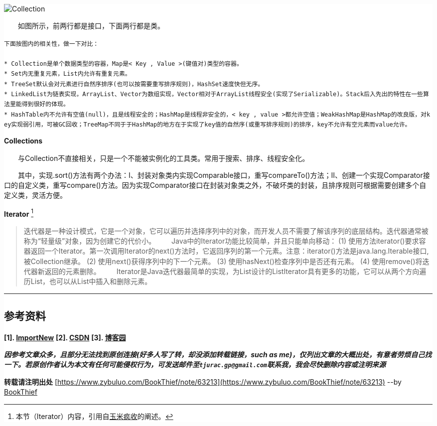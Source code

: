 ![Collection](https://github.com/BookThief-D/pictures/blob/master/Java/Java%E5%9F%BA%E7%A1%80/Collection.jpg?raw=true)

　　如图所示，前两行都是接口，下面两行都是类。

    下面按图内的相关性，做一下对比：
    
    * Collection是单个数据类型的容器，Map是< Key , Value >(键值对)类型的容器。
    * Set内无重复元素，List内允许有重复元素。
    * TreeSet默认会对元素进行自然序排序(也可以按需要重写排序规则)，HashSet速度快但无序。
    * LinkedList为链表实现，ArrayList、Vector为数组实现，Vector相对于ArrayList线程安全(实现了Serializable)。Stack后入先出的特性在一些算法里能得到很好的体现。
    * HashTable内不允许有空值(null)，且是线程安全的；HashMap是线程非安全的，< key , value >都允许空值；WeakHashMap是HashMap的改良版，对key实现弱引用，可被GC回收；TreeMap不同于于HashMap的地方在于实现了key值的自然序(或重写排序规则)的排序，key不允许有空元素而value允许。

**Collections**

　　与Collection不直接相关，只是一个不能被实例化的工具类。常用于搜索、排序、线程安全化。

　　其中，实现.sort()方法有两个办法：I、封装对象类内实现Comparable接口，重写compareTo()方法；II、创建一个实现Comparator接口的自定义类，重写compare()方法。因为实现Comparator接口在封装对象类之外，不破坏类的封装，且排序规则可根据需要创建多个自定义类，灵活方便。

**Iterator** [^tag2]

>迭代器是一种设计模式，它是一个对象，它可以遍历并选择序列中的对象，而开发人员不需要了解该序列的底层结构。迭代器通常被称为“轻量级”对象，因为创建它的代价小。
　　Java中的Iterator功能比较简单，并且只能单向移动：
(1) 使用方法iterator()要求容器返回一个Iterator。第一次调用Iterator的next()方法时，它返回序列的第一个元素。注意：iterator()方法是java.lang.Iterable接口,被Collection继承。
(2) 使用next()获得序列中的下一个元素。
(3) 使用hasNext()检查序列中是否还有元素。
(4) 使用remove()将迭代器新返回的元素删除。
　　Iterator是Java迭代器最简单的实现，为List设计的ListIterator具有更多的功能，它可以从两个方向遍历List，也可以从List中插入和删除元素。

---

## 参考资料

**[1]. [ImportNew](http://www.importnew.com/)**
**[2]. [CSDN](http://blog.csdn.net/)**
**[3]. [博客园](http://www.cnblogs.com/)**

***因参考文章众多，且部分无法找到原创连接(好多人写了转，却没添加转载链接，such as me)，仅列出文章的大概出处，有意者劳烦自己找一下。若原创作者认为本文有任何可能侵权行为，可发送邮件至`tjurac.gp@gmail.com`联系我，我会尽快删除内容或注明来源***


[^tag1]:本节（OO特性）内容，多引用自[ImportNew](http://www.importnew.com/12516.html)的阐述。

[^tag2]:本节（Iterator）内容，引用自[玉米疯收](http://www.cnblogs.com/amboyna/archive/2007/09/25/904804.html)的阐述。

**转载请注明出处** [https://www.zybuluo.com/BookThief/note/63213](https://www.zybuluo.com/BookThief/note/63213)  --by [BookThief](http://weibo.com/nonboat/)